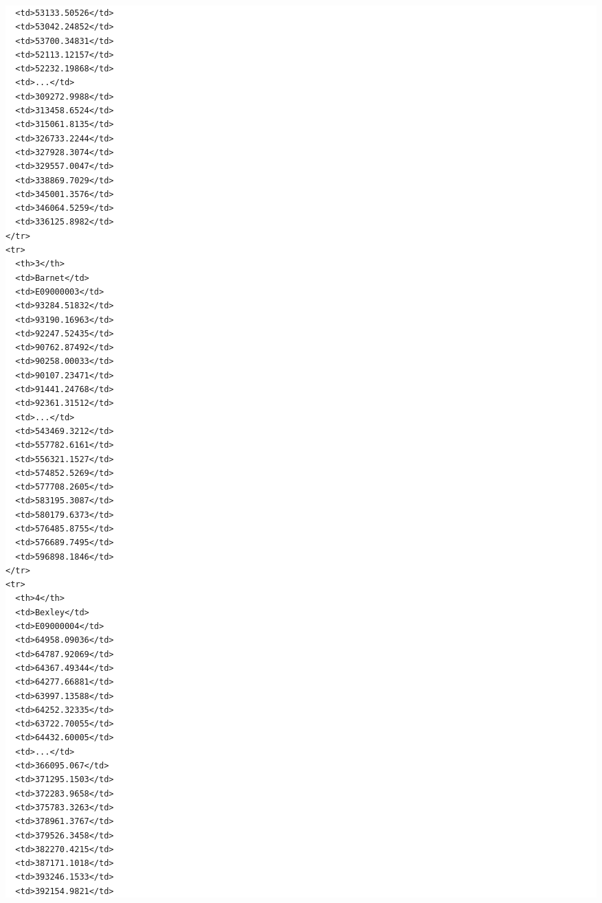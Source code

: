       <td>53133.50526</td>
      <td>53042.24852</td>
      <td>53700.34831</td>
      <td>52113.12157</td>
      <td>52232.19868</td>
      <td>...</td>
      <td>309272.9988</td>
      <td>313458.6524</td>
      <td>315061.8135</td>
      <td>326733.2244</td>
      <td>327928.3074</td>
      <td>329557.0047</td>
      <td>338869.7029</td>
      <td>345001.3576</td>
      <td>346064.5259</td>
      <td>336125.8982</td>
    </tr>
    <tr>
      <th>3</th>
      <td>Barnet</td>
      <td>E09000003</td>
      <td>93284.51832</td>
      <td>93190.16963</td>
      <td>92247.52435</td>
      <td>90762.87492</td>
      <td>90258.00033</td>
      <td>90107.23471</td>
      <td>91441.24768</td>
      <td>92361.31512</td>
      <td>...</td>
      <td>543469.3212</td>
      <td>557782.6161</td>
      <td>556321.1527</td>
      <td>574852.5269</td>
      <td>577708.2605</td>
      <td>583195.3087</td>
      <td>580179.6373</td>
      <td>576485.8755</td>
      <td>576689.7495</td>
      <td>596898.1846</td>
    </tr>
    <tr>
      <th>4</th>
      <td>Bexley</td>
      <td>E09000004</td>
      <td>64958.09036</td>
      <td>64787.92069</td>
      <td>64367.49344</td>
      <td>64277.66881</td>
      <td>63997.13588</td>
      <td>64252.32335</td>
      <td>63722.70055</td>
      <td>64432.60005</td>
      <td>...</td>
      <td>366095.067</td>
      <td>371295.1503</td>
      <td>372283.9658</td>
      <td>375783.3263</td>
      <td>378961.3767</td>
      <td>379526.3458</td>
      <td>382270.4215</td>
      <td>387171.1018</td>
      <td>393246.1533</td>
      <td>392154.9821</td>